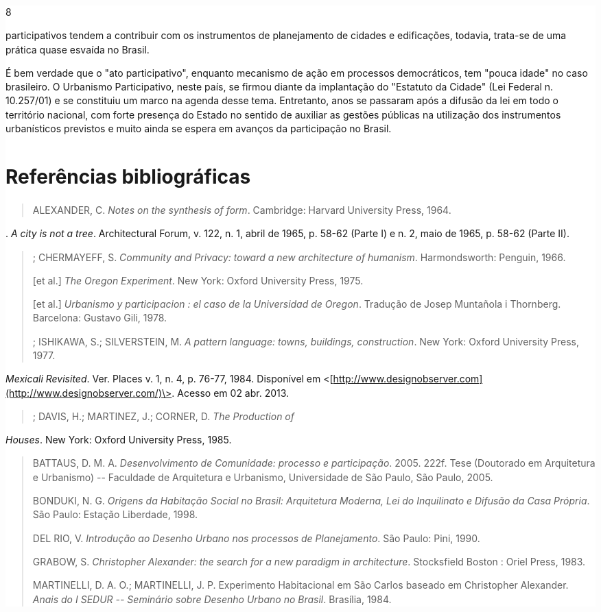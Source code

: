 8

participativos tendem a contribuir com os instrumentos de planejamento
de cidades e edificações, todavia, trata-se de uma prática quase esvaída
no Brasil.

É bem verdade que o "ato participativo", enquanto mecanismo de ação em
processos democráticos, tem "pouca idade" no caso brasileiro. O
Urbanismo Participativo, neste país, se firmou diante da implantação do
"Estatuto da Cidade" (Lei Federal n. 10.257/01) e se constituiu um marco
na agenda desse tema. Entretanto, anos se passaram após a difusão da lei
em todo o território nacional, com forte presença do Estado no sentido
de auxiliar as gestões públicas na utilização dos instrumentos
urbanísticos previstos e muito ainda se espera em avanços da
participação no Brasil.

# Referências bibliográficas

> ALEXANDER, C. *Notes on the synthesis of form*. Cambridge: Harvard
> University Press, 1964.

. *A city is not a tree*. Architectural Forum, v. 122, n. 1, abril de
1965, p. 58-62 (Parte I) e n. 2, maio de 1965, p. 58-62 (Parte II).

> ; CHERMAYEFF, S. *Community and Privacy: toward a new architecture of
> humanism*. Harmondsworth: Penguin, 1966.
>
> \[et al.\] *The Oregon Experiment*. New York: Oxford University Press,
> 1975.
>
> \[et al.\] *Urbanismo y participacion : el caso de la Universidad de
> Oregon*. Tradução de Josep Muntañola i Thornberg. Barcelona: Gustavo
> Gili, 1978.
>
> ; ISHIKAWA, S.; SILVERSTEIN, M. *A pattern language: towns, buildings,
> construction*. New York: Oxford University Press, 1977.

*Mexicali Revisited*. Ver. Places v. 1, n. 4, p. 76-77, 1984. Disponível
em \<[http://www.designobserver.com](http://www.designobserver.com/)\>.
Acesso em 02 abr. 2013.

> ; DAVIS, H.; MARTINEZ, J.; CORNER, D. *The Production of*

*Houses*. New York: Oxford University Press, 1985.

> BATTAUS, D. M. A. *Desenvolvimento de Comunidade: processo e
> participação*. 2005. 222f. Tese (Doutorado em Arquitetura e Urbanismo)
> -- Faculdade de Arquitetura e Urbanismo, Universidade de São Paulo,
> São Paulo, 2005.
>
> BONDUKI, N. G. *Origens da Habitação Social no Brasil: Arquitetura
> Moderna, Lei do Inquilinato e Difusão da Casa Própria*. São Paulo:
> Estação Liberdade, 1998.
>
> DEL RIO, V. *Introdução ao Desenho Urbano nos processos de
> Planejamento*. São Paulo: Pini, 1990.
>
> GRABOW, S. *Christopher Alexander: the search for a new paradigm in
> architecture*. Stocksfield Boston : Oriel Press, 1983.
>
> MARTINELLI, D. A. O.; MARTINELLI, J. P. Experimento Habitacional em
> São Carlos baseado em Christopher Alexander. *Anais do I SEDUR --
> Seminário sobre Desenho Urbano no Brasil*. Brasília, 1984.
